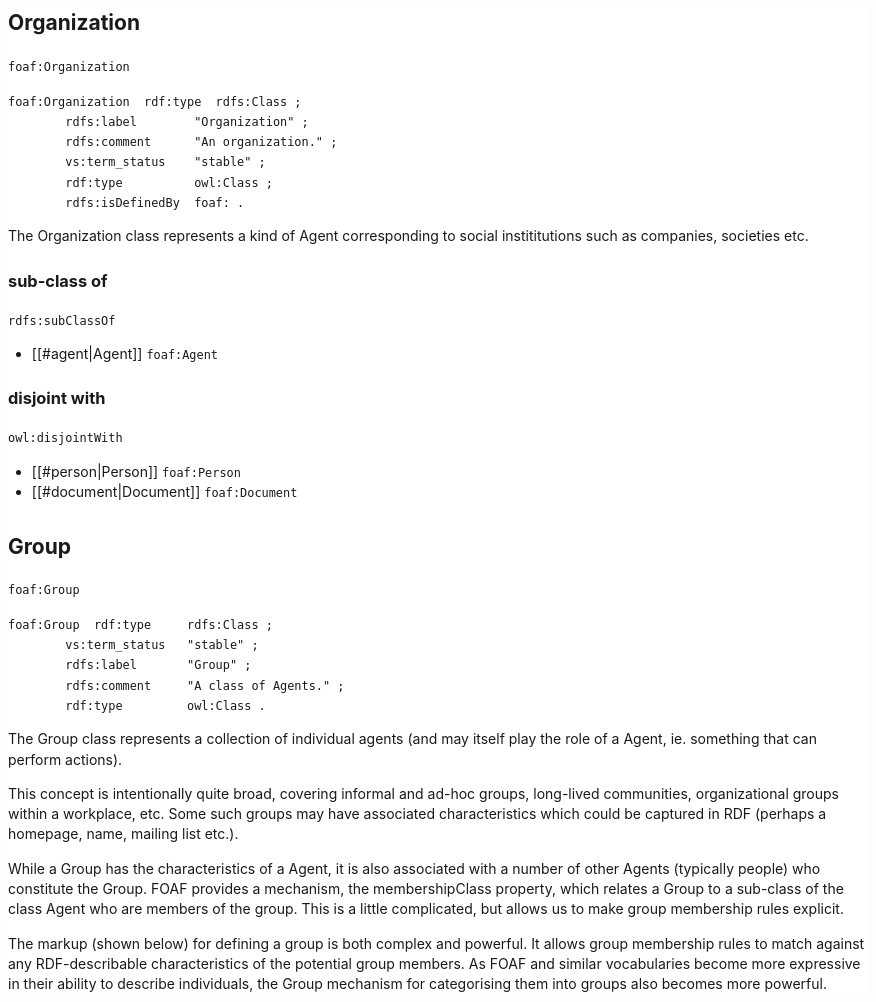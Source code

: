 ## Organization

`foaf:Organization`

```
foaf:Organization  rdf:type  rdfs:Class ;
        rdfs:label        "Organization" ;
        rdfs:comment      "An organization." ;
        vs:term_status    "stable" ;
        rdf:type          owl:Class ;
        rdfs:isDefinedBy  foaf: .
```

The Organization class represents a kind of Agent corresponding to social instititutions such as companies, societies etc.

### sub-class of

`rdfs:subClassOf`

- [[#agent|Agent]] `foaf:Agent`

### disjoint with

`owl:disjointWith`

- [[#person|Person]] `foaf:Person`
- [[#document|Document]] `foaf:Document`

## Group

`foaf:Group`

```
foaf:Group  rdf:type     rdfs:Class ;
        vs:term_status   "stable" ;
        rdfs:label       "Group" ;
        rdfs:comment     "A class of Agents." ;
        rdf:type         owl:Class .
```

The Group class represents a collection of individual agents (and may itself play the role of a Agent, ie. something that can perform actions).

This concept is intentionally quite broad, covering informal and ad-hoc groups, long-lived communities, organizational groups within a workplace, etc. Some such groups may have associated characteristics which could be captured in RDF (perhaps a homepage, name, mailing list etc.).

While a Group has the characteristics of a Agent, it is also associated with a number of other Agents (typically people) who constitute the Group. FOAF provides a mechanism, the membershipClass property, which relates a Group to a sub-class of the class Agent who are members of the group. This is a little complicated, but allows us to make group membership rules explicit.

The markup (shown below) for defining a group is both complex and powerful. It allows group membership rules to match against any RDF-describable characteristics of the potential group members. As FOAF and similar vocabularies become more expressive in their ability to describe individuals, the Group mechanism for categorising them into groups also becomes more powerful.
